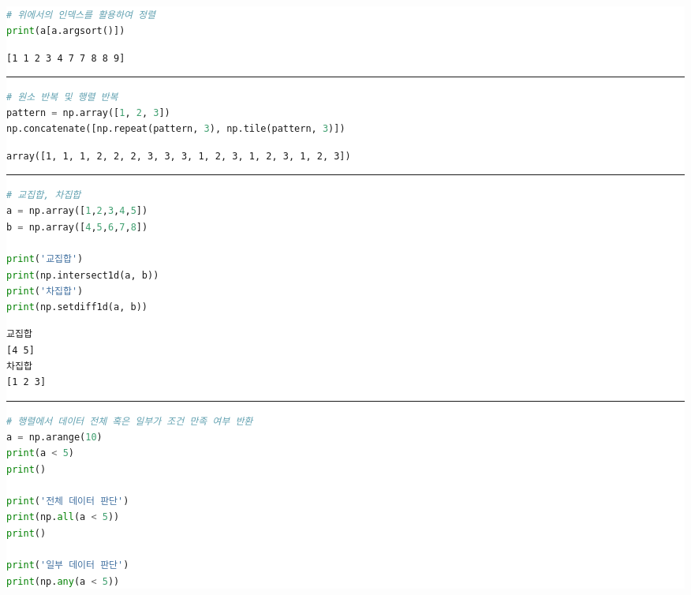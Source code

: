 

```python
# 위에서의 인덱스를 활용하여 정렬
print(a[a.argsort()])
```

    [1 1 2 3 4 7 7 8 8 9]


---


```python
# 원소 반복 및 행렬 반복
pattern = np.array([1, 2, 3])
np.concatenate([np.repeat(pattern, 3), np.tile(pattern, 3)])
```




    array([1, 1, 1, 2, 2, 2, 3, 3, 3, 1, 2, 3, 1, 2, 3, 1, 2, 3])



---


```python
# 교집합, 차집합
a = np.array([1,2,3,4,5])
b = np.array([4,5,6,7,8])

print('교집합')
print(np.intersect1d(a, b))
print('차집합')
print(np.setdiff1d(a, b))
```

    교집합
    [4 5]
    차집합
    [1 2 3]


---


```python
# 행렬에서 데이터 전체 혹은 일부가 조건 만족 여부 반환
a = np.arange(10)
print(a < 5)
print()

print('전체 데이터 판단')
print(np.all(a < 5))
print()

print('일부 데이터 판단')
print(np.any(a < 5))
```
